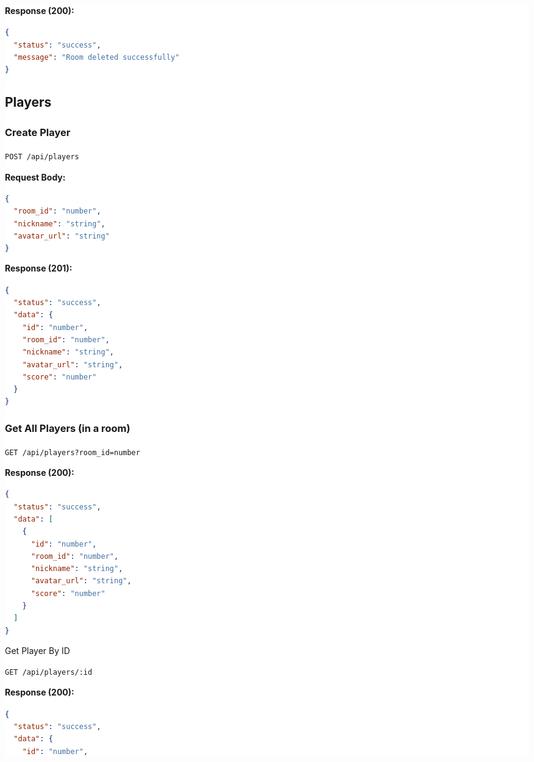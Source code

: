 ```
```
**Response (200):**
```json 
{
  "status": "success",
  "message": "Room deleted successfully"
}
```
## Players
### Create Player
```http
POST /api/players
```
**Request Body:**
```json
{
  "room_id": "number",
  "nickname": "string",
  "avatar_url": "string"
}
```
**Response (201):**
```json
{
  "status": "success",
  "data": {
    "id": "number",
    "room_id": "number",
    "nickname": "string",
    "avatar_url": "string",
    "score": "number"
  }
}
```
### Get All Players (in a room)
```http
GET /api/players?room_id=number
```
**Response (200):**
```json
{
  "status": "success",
  "data": [
    {
      "id": "number",
      "room_id": "number",
      "nickname": "string",
      "avatar_url": "string",
      "score": "number"
    }
  ]
}
```
Get Player By ID
```http
GET /api/players/:id
```
**Response (200):**
```json
{
  "status": "success",
  "data": {
    "id": "number",
```